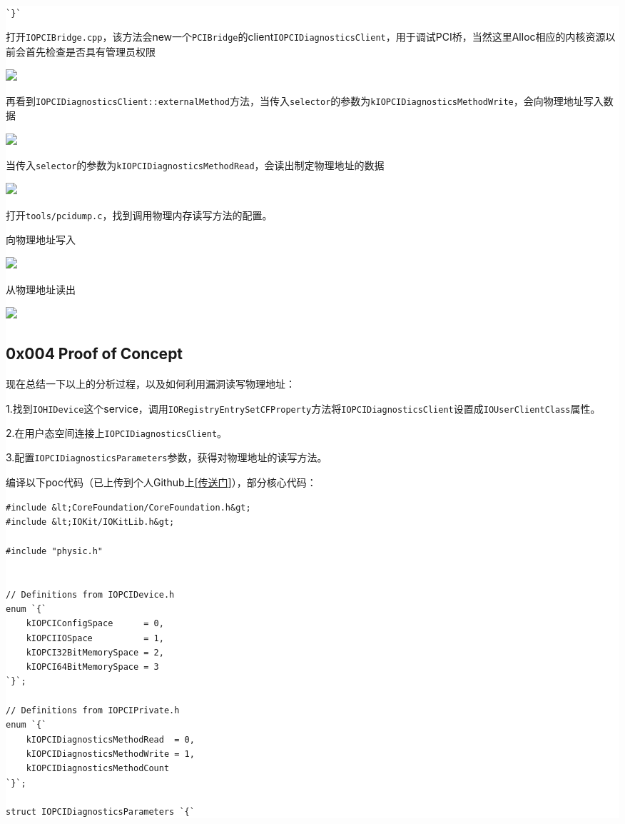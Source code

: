 ```
`}`
```

打开`IOPCIBridge.cpp`，该方法会new一个`PCIBridge`的client`IOPCIDiagnosticsClient`，用于调试PCI桥，当然这里Alloc相应的内核资源以前会首先检查是否具有管理员权限

[![](https://p0.ssl.qhimg.com/t018e5709d2327f7ac1.png)](https://p0.ssl.qhimg.com/t018e5709d2327f7ac1.png)

再看到`IOPCIDiagnosticsClient::externalMethod`方法，当传入`selector`的参数为`kIOPCIDiagnosticsMethodWrite`，会向物理地址写入数据

[![](https://p5.ssl.qhimg.com/t013aa37d626a12241d.png)](https://p5.ssl.qhimg.com/t013aa37d626a12241d.png)

当传入`selector`的参数为`kIOPCIDiagnosticsMethodRead`，会读出制定物理地址的数据

[![](https://p4.ssl.qhimg.com/t017d272bb5ab728786.png)](https://p4.ssl.qhimg.com/t017d272bb5ab728786.png)

打开`tools/pcidump.c`，找到调用物理内存读写方法的配置。

向物理地址写入

[![](https://p4.ssl.qhimg.com/t0162bf59bddaa1654c.png)](https://p4.ssl.qhimg.com/t0162bf59bddaa1654c.png)

从物理地址读出

[![](https://p0.ssl.qhimg.com/t012e86f5d0f55ca2c0.png)](https://p0.ssl.qhimg.com/t012e86f5d0f55ca2c0.png)



## 0x004 Proof of Concept

现在总结一下以上的分析过程，以及如何利用漏洞读写物理地址：

1.找到`IOHIDevice`这个service，调用`IORegistryEntrySetCFProperty`方法将`IOPCIDiagnosticsClient`设置成`IOUserClientClass`属性。

2.在用户态空间连接上`IOPCIDiagnosticsClient`。

3.配置`IOPCIDiagnosticsParameters`参数，获得对物理地址的读写方法。

编译以下poc代码（已上传到个人Github上[[传送门]](https://github.com/wooy0ung/macos-exploits/tree/master/cve-2016-1825)），部分核心代码：

```
#include &lt;CoreFoundation/CoreFoundation.h&gt;
#include &lt;IOKit/IOKitLib.h&gt;

#include "physic.h"


// Definitions from IOPCIDevice.h
enum `{`
    kIOPCIConfigSpace      = 0,
    kIOPCIIOSpace          = 1,
    kIOPCI32BitMemorySpace = 2,
    kIOPCI64BitMemorySpace = 3
`}`;

// Definitions from IOPCIPrivate.h
enum `{`
    kIOPCIDiagnosticsMethodRead  = 0,
    kIOPCIDiagnosticsMethodWrite = 1,
    kIOPCIDiagnosticsMethodCount
`}`;

struct IOPCIDiagnosticsParameters `{`
```